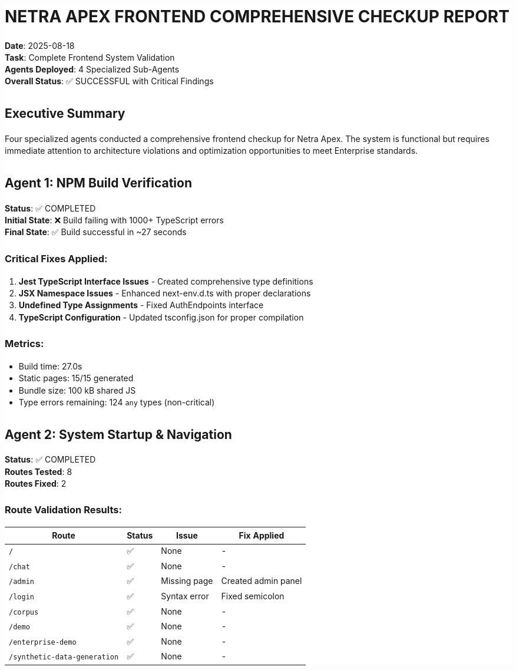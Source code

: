 # NETRA APEX FRONTEND COMPREHENSIVE CHECKUP REPORT
**Date**: 2025-08-18  
**Task**: Complete Frontend System Validation  
**Agents Deployed**: 4 Specialized Sub-Agents  
**Overall Status**: ✅ SUCCESSFUL with Critical Findings

## Executive Summary

Four specialized agents conducted a comprehensive frontend checkup for Netra Apex. The system is functional but requires immediate attention to architecture violations and optimization opportunities to meet Enterprise standards.

## Agent 1: NPM Build Verification
**Status**: ✅ COMPLETED  
**Initial State**: ❌ Build failing with 1000+ TypeScript errors  
**Final State**: ✅ Build successful in ~27 seconds

### Critical Fixes Applied:
1. **Jest TypeScript Interface Issues** - Created comprehensive type definitions
2. **JSX Namespace Issues** - Enhanced next-env.d.ts with proper declarations
3. **Undefined Type Assignments** - Fixed AuthEndpoints interface
4. **TypeScript Configuration** - Updated tsconfig.json for proper compilation

### Metrics:
- Build time: 27.0s
- Static pages: 15/15 generated
- Bundle size: 100 kB shared JS
- Type errors remaining: 124 `any` types (non-critical)

## Agent 2: System Startup & Navigation
**Status**: ✅ COMPLETED  
**Routes Tested**: 8  
**Routes Fixed**: 2

### Route Validation Results:
| Route | Status | Issue | Fix Applied |
|-------|--------|-------|-------------|
| `/` | ✅ | None | - |
| `/chat` | ✅ | None | - |
| `/admin` | ✅ | Missing page | Created admin panel |
| `/login` | ✅ | Syntax error | Fixed semicolon |
| `/corpus` | ✅ | None | - |
| `/demo` | ✅ | None | - |
| `/enterprise-demo` | ✅ | None | - |
| `/synthetic-data-generation` | ✅ | None | - |
